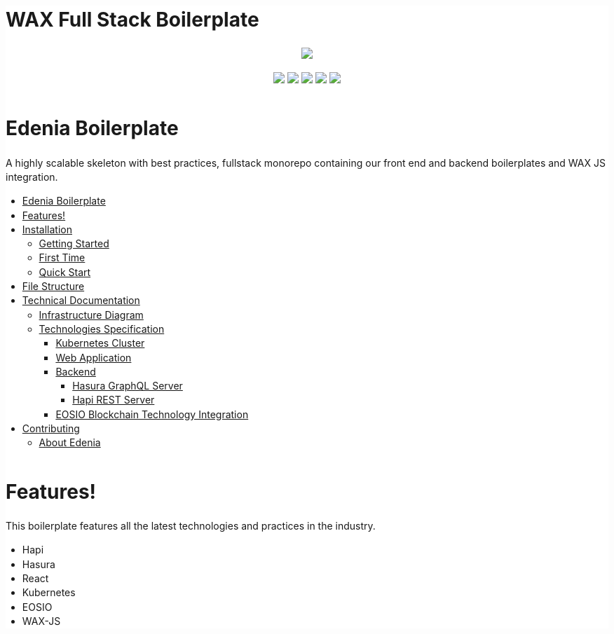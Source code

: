 # WAX Full Stack Boilerplate
<div align="center">
	<a href="https://edenia.com">
		<img src="https://raw.githubusercontent.com/edenia/.github/master/.github/workflows/images/edenia-logo.png" width="300">
	</a>

![](https://img.shields.io/github/license/eoscostarica/wax-full-stack-boilerplate) 
![](https://img.shields.io/badge/code%20style-standard-brightgreen.svg) 
![](https://img.shields.io/badge/%E2%9C%93-collaborative_etiquette-brightgreen.svg) 
![](https://img.shields.io/twitter/follow/eoscostarica.svg?style=social&logo=twitter) 
![](https://img.shields.io/github/forks/eoscostarica/wax-full-stack-boilerplate?style=social)

</div>

# Edenia Boilerplate
A highly scalable skeleton with best practices, fullstack monorepo containing our front end and backend boilerplates and WAX JS integration.

- [Edenia Boilerplate](#edenia-boilerplate)
- [Features!](#features)
- [Installation](#installation)
  - [Getting Started](#getting-started)
  - [First Time](#first-time)
  - [Quick Start](#quick-start)
- [File Structure](#file-structure)
- [Technical Documentation](#technical-documentation)
  - [Infrastructure Diagram](#infrastructure-diagram)
  - [Technologies Specification](#technologies-specification)
    - [Kubernetes Cluster](#kubernetes-cluster)
    - [Web Application](#web-application)
    - [Backend](#backend)
      - [Hasura GraphQL Server](#hasura-graphql-server)
      - [Hapi REST Server](#hapi-rest-server)
    - [EOSIO Blockchain Technology Integration](#eosio-blockchain-technology-integration)
- [Contributing](#contributing)
  - [About Edenia](#about-edenia)

# Features!

This boilerplate features all the latest technologies and practices in the industry.

- Hapi
- Hasura
- React
- Kubernetes
- EOSIO
- WAX-JS
